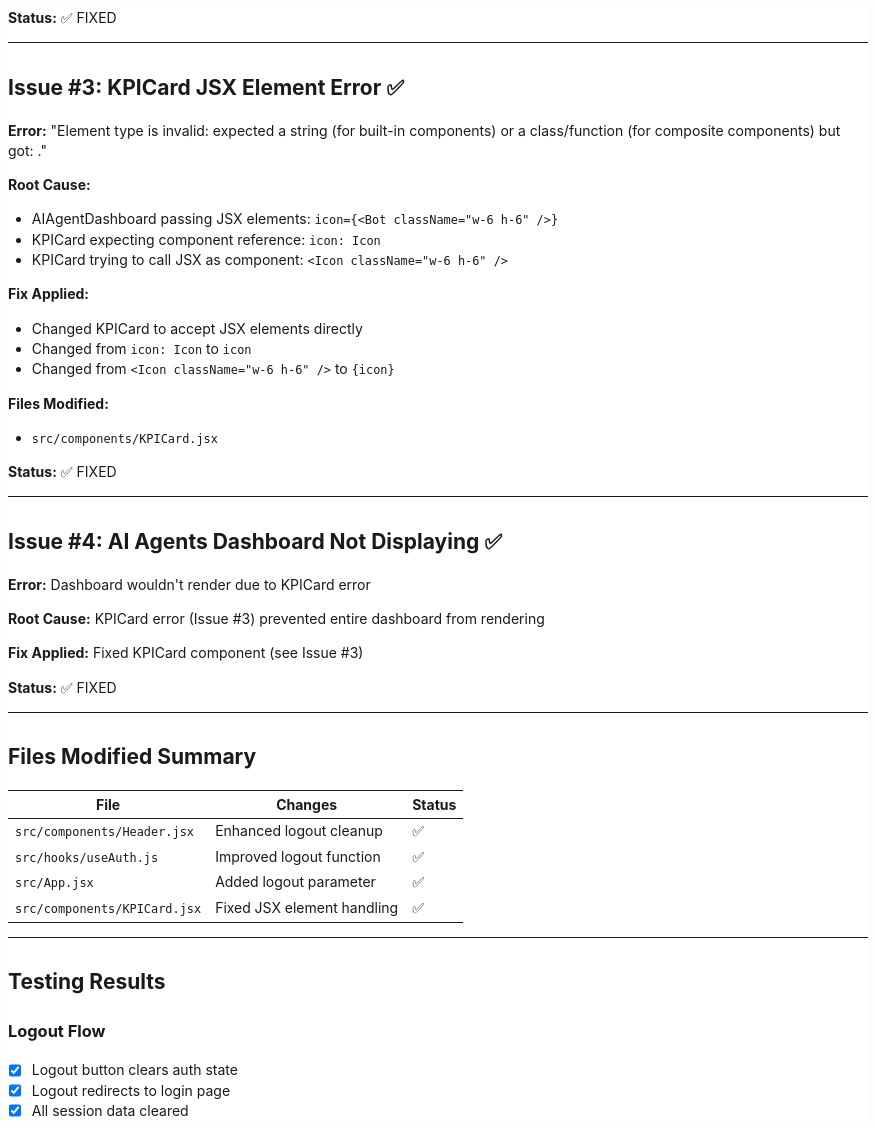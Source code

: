 **Status:** ✅ FIXED

---

## Issue #3: KPICard JSX Element Error ✅

**Error:** "Element type is invalid: expected a string (for built-in components) or a class/function (for composite components) but got: <Bot />."

**Root Cause:**
- AIAgentDashboard passing JSX elements: `icon={<Bot className="w-6 h-6" />}`
- KPICard expecting component reference: `icon: Icon`
- KPICard trying to call JSX as component: `<Icon className="w-6 h-6" />`

**Fix Applied:**
- Changed KPICard to accept JSX elements directly
- Changed from `icon: Icon` to `icon`
- Changed from `<Icon className="w-6 h-6" />` to `{icon}`

**Files Modified:**
- `src/components/KPICard.jsx`

**Status:** ✅ FIXED

---

## Issue #4: AI Agents Dashboard Not Displaying ✅

**Error:** Dashboard wouldn't render due to KPICard error

**Root Cause:** KPICard error (Issue #3) prevented entire dashboard from rendering

**Fix Applied:** Fixed KPICard component (see Issue #3)

**Status:** ✅ FIXED

---

## Files Modified Summary

| File | Changes | Status |
|------|---------|--------|
| `src/components/Header.jsx` | Enhanced logout cleanup | ✅ |
| `src/hooks/useAuth.js` | Improved logout function | ✅ |
| `src/App.jsx` | Added logout parameter | ✅ |
| `src/components/KPICard.jsx` | Fixed JSX element handling | ✅ |

---

## Testing Results

### Logout Flow
- [x] Logout button clears auth state
- [x] Logout redirects to login page
- [x] All session data cleared
